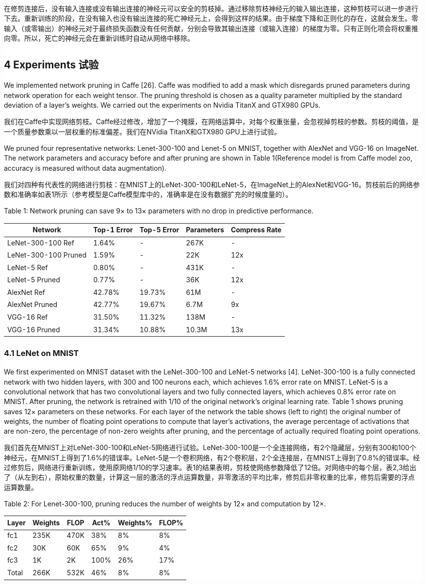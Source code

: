 在修剪连接后，没有输入连接或没有输出连接的神经元可以安全的剪枝掉。通过移除剪枝神经元的输入输出连接，这种剪枝可以进一步进行下去。重新训练的阶段，在没有输入也没有输出连接的死亡神经元上，会得到这样的结果。由于梯度下降和正则化的存在，这就会发生。零输入（或零输出）的神经元对于最终损失函数没有任何贡献，分别会导致其输出连接（或输入连接）的梯度为零。只有正则化项会将权重推向零。所以，死亡的神经元会在重新训练时自动从网络中移除。

## 4 Experiments 试验

We implemented network pruning in Caffe [26]. Caffe was modified to add a mask which disregards pruned parameters during network operation for each weight tensor. The pruning threshold is chosen as a quality parameter multiplied by the standard deviation of a layer’s weights. We carried out the experiments on Nvidia TitanX and GTX980 GPUs.

我们在Caffe中实现网络剪枝。Caffe经过修改，增加了一个掩膜，在网络运算中，对每个权重张量，会忽视掉剪枝的参数。剪枝的阈值，是一个质量参数乘以一层权重的标准偏差。我们在NVidia TitanX和GTX980 GPU上进行试验。

We pruned four representative networks: Lenet-300-100 and Lenet-5 on MNIST, together with AlexNet and VGG-16 on ImageNet. The network parameters and accuracy before and after pruning are shown in Table 1(Reference model is from Caffe model zoo, accuracy is measured without data augmentation).

我们对四种有代表性的网络进行剪枝：在MNIST上的LeNet-300-100和LeNet-5，在ImageNet上的AlexNet和VGG-16。剪枝前后的网络参数和准确率如表1所示（参考模型是Caffe模型库中的，准确率是在没有数据扩充的时候度量的）。

Table 1: Network pruning can save 9× to 13× parameters with no drop in predictive performance.

Network | Top-1 Error | Top-5 Error | Parameters | Compress Rate
--- | --- | --- | --- | ---
LeNet-300-100 Ref | 1.64% | - | 267K | -
LeNet-300-100 Pruned | 1.59% | - | 22K | 12x
LeNet-5 Ref | 0.80% | - | 431K | -
LeNet-5 Pruned | 0.77% | - | 36K | 12x
AlexNet Ref | 42.78% | 19.73% | 61M | -
AlexNet Pruned | 42.77% | 19.67% | 6.7M | 9x
VGG-16 Ref | 31.50% | 11.32% | 138M | -
VGG-16 Pruned | 31.34% | 10.88% | 10.3M | 13x

### 4.1 LeNet on MNIST

We first experimented on MNIST dataset with the LeNet-300-100 and LeNet-5 networks [4]. LeNet-300-100 is a fully connected network with two hidden layers, with 300 and 100 neurons each, which achieves 1.6% error rate on MNIST. LeNet-5 is a convolutional network that has two convolutional layers and two fully connected layers, which achieves 0.8% error rate on MNIST. After pruning, the network is retrained with 1/10 of the original network’s original learning rate. Table 1 shows pruning saves 12× parameters on these networks. For each layer of the network the table shows (left to right) the original number of weights, the number of floating point operations to compute that layer’s activations, the average percentage of activations that are non-zero, the percentage of non-zero weights after pruning, and the percentage of actually required floating point operations.

我们首先在MNIST上对LeNet-300-100和LeNet-5网络进行试验。LeNet-300-100是一个全连接网络，有2个隐藏层，分别有300和100个神经元，在MNIST上得到了1.6%的错误率。LeNet-5是一个卷积网络，有2个卷积层，2个全连接层，在MNIST上得到了0.8%的错误率。经过修剪后，网络进行重新训练，使用原网络1/10的学习速率。表1的结果表明，剪枝使网络参数降低了12倍。对网络中的每个层，表2,3给出了（从左到右），原始权重的数量，计算这一层的激活的浮点运算数量，非零激活的平均比率，修剪后非零权重的比率，修剪后需要的浮点运算数量。

Table 2: For Lenet-300-100, pruning reduces the number of weights by 12× and computation by 12×.

Layer | Weights | FLOP | Act% | Weights% | FLOP%
--- | --- | --- | --- | --- | ---
fc1 | 235K | 470K | 38% | 8% | 8%
fc2 | 30K | 60K | 65% | 9% | 4%
fc3 | 1K | 2K | 100% | 26% | 17%
Total | 266K | 532K | 46% | 8% | 8%
